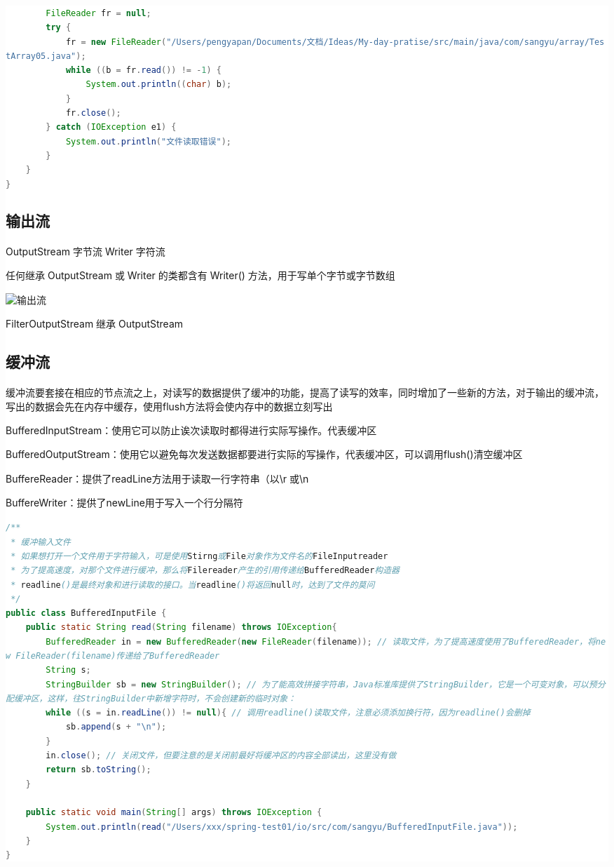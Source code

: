 ```java
        FileReader fr = null;
        try {
            fr = new FileReader("/Users/pengyapan/Documents/文档/Ideas/My-day-pratise/src/main/java/com/sangyu/array/TestArray05.java");
            while ((b = fr.read()) != -1) {
                System.out.println((char) b);
            }
            fr.close();
        } catch (IOException e1) {
            System.out.println("文件读取错误");
        }
    }
}

```
## 输出流

OutputStream 字节流	Writer 字符流

任何继承 OutputStream 或 Writer 的类都含有 Writer() 方法，用于写单个字节或字节数组

![输出流](https://upload-images.jianshu.io/upload_images/2765653-bf1c1a41f8229723.png?imageMogr2/auto-orient/strip%7CimageView2/2/w/1240)


FilterOutputStream 继承 OutputStream

## 缓冲流

缓冲流要套接在相应的节点流之上，对读写的数据提供了缓冲的功能，提高了读写的效率，同时增加了一些新的方法，对于输出的缓冲流，写出的数据会先在内存中缓存，使用flush方法将会使内存中的数据立刻写出

BufferedInputStream：使用它可以防止诶次读取时都得进行实际写操作。代表缓冲区

BufferedOutputStream：使用它以避免每次发送数据都要进行实际的写操作，代表缓冲区，可以调用flush()清空缓冲区

BuffereReader：提供了readLine方法用于读取一行字符串（以\r 或\n 

BuffereWriter：提供了newLine用于写入一个行分隔符

```java
/**
 * 缓冲输入文件
 * 如果想打开一个文件用于字符输入，可是使用Stirng或File对象作为文件名的FileInputreader
 * 为了提高速度，对那个文件进行缓冲，那么将Filereader产生的引用传递给BufferedReader构造器
 * readline()是最终对象和进行读取的接口。当readline()将返回null时，达到了文件的莫问
 */
public class BufferedInputFile {
    public static String read(String filename) throws IOException{
        BufferedReader in = new BufferedReader(new FileReader(filename)); // 读取文件，为了提高速度使用了BufferedReader，将new FileReader(filename)传递给了BufferedReader
        String s;
        StringBuilder sb = new StringBuilder(); // 为了能高效拼接字符串，Java标准库提供了StringBuilder，它是一个可变对象，可以预分配缓冲区，这样，往StringBuilder中新增字符时，不会创建新的临时对象：
        while ((s = in.readLine()) != null){ // 调用readline()读取文件，注意必须添加换行符，因为readline()会删掉
            sb.append(s + "\n");
        }
        in.close(); // 关闭文件，但要注意的是关闭前最好将缓冲区的内容全部读出，这里没有做
        return sb.toString();
    }

    public static void main(String[] args) throws IOException {
        System.out.println(read("/Users/xxx/spring-test01/io/src/com/sangyu/BufferedInputFile.java"));
    }
}
```
